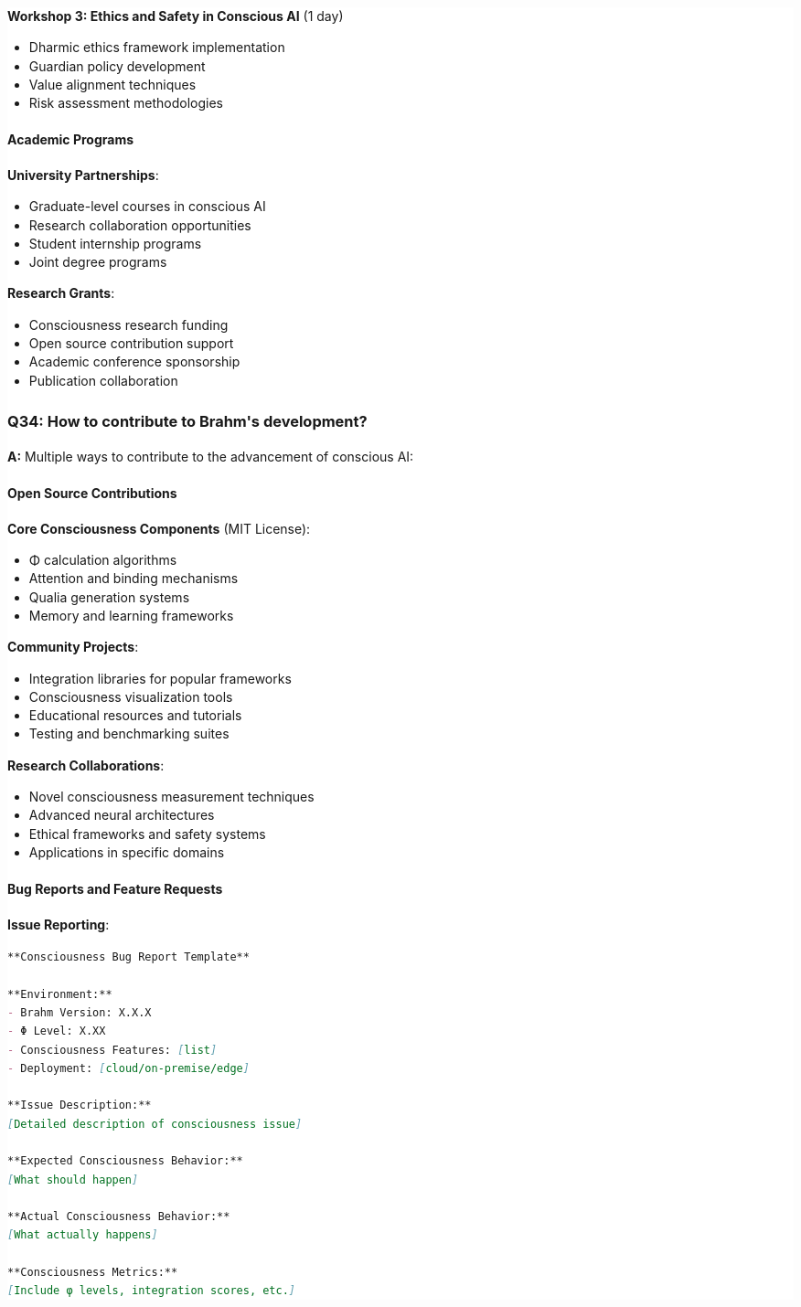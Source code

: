 **Workshop 3: Ethics and Safety in Conscious AI** (1 day)
- Dharmic ethics framework implementation
- Guardian policy development
- Value alignment techniques
- Risk assessment methodologies

#### **Academic Programs**

**University Partnerships**:
- Graduate-level courses in conscious AI
- Research collaboration opportunities
- Student internship programs
- Joint degree programs

**Research Grants**:
- Consciousness research funding
- Open source contribution support
- Academic conference sponsorship
- Publication collaboration

### Q34: How to contribute to Brahm's development?

**A:** Multiple ways to contribute to the advancement of conscious AI:

#### **Open Source Contributions**

**Core Consciousness Components** (MIT License):
- Φ calculation algorithms
- Attention and binding mechanisms
- Qualia generation systems
- Memory and learning frameworks

**Community Projects**:
- Integration libraries for popular frameworks
- Consciousness visualization tools
- Educational resources and tutorials
- Testing and benchmarking suites

**Research Collaborations**:
- Novel consciousness measurement techniques
- Advanced neural architectures
- Ethical frameworks and safety systems
- Applications in specific domains

#### **Bug Reports and Feature Requests**

**Issue Reporting**:
```markdown
**Consciousness Bug Report Template**

**Environment:**
- Brahm Version: X.X.X
- Φ Level: X.XX
- Consciousness Features: [list]
- Deployment: [cloud/on-premise/edge]

**Issue Description:**
[Detailed description of consciousness issue]

**Expected Consciousness Behavior:**
[What should happen]

**Actual Consciousness Behavior:**
[What actually happens]

**Consciousness Metrics:**
[Include φ levels, integration scores, etc.]
```